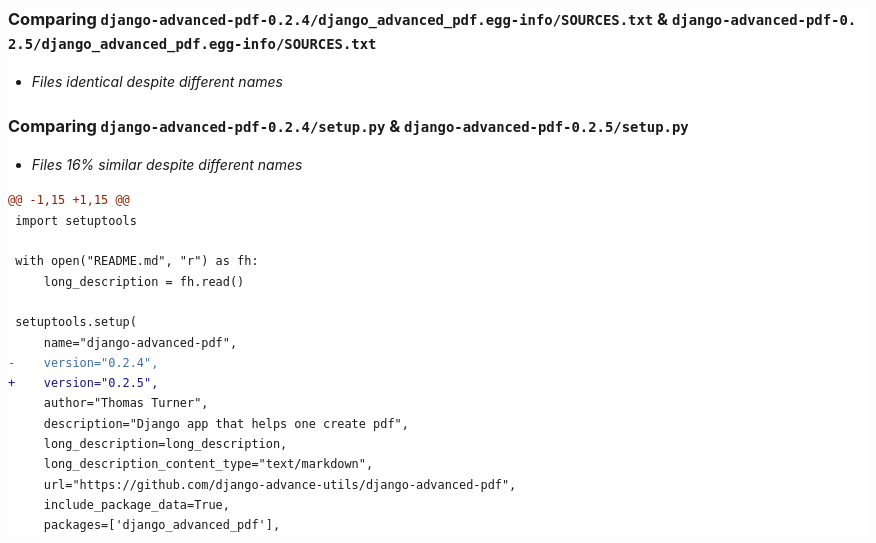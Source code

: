 ### Comparing `django-advanced-pdf-0.2.4/django_advanced_pdf.egg-info/SOURCES.txt` & `django-advanced-pdf-0.2.5/django_advanced_pdf.egg-info/SOURCES.txt`

 * *Files identical despite different names*

### Comparing `django-advanced-pdf-0.2.4/setup.py` & `django-advanced-pdf-0.2.5/setup.py`

 * *Files 16% similar despite different names*

```diff
@@ -1,15 +1,15 @@
 import setuptools
 
 with open("README.md", "r") as fh:
     long_description = fh.read()
 
 setuptools.setup(
     name="django-advanced-pdf",
-    version="0.2.4",
+    version="0.2.5",
     author="Thomas Turner",
     description="Django app that helps one create pdf",
     long_description=long_description,
     long_description_content_type="text/markdown",
     url="https://github.com/django-advance-utils/django-advanced-pdf",
     include_package_data=True,
     packages=['django_advanced_pdf'],
```

